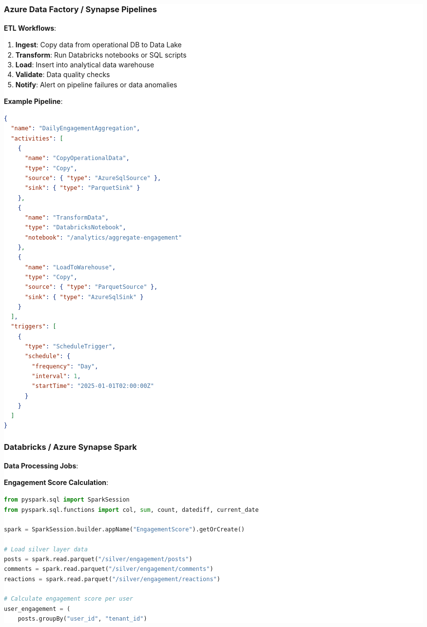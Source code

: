 ### Azure Data Factory / Synapse Pipelines

**ETL Workflows**:

1. **Ingest**: Copy data from operational DB to Data Lake
2. **Transform**: Run Databricks notebooks or SQL scripts
3. **Load**: Insert into analytical data warehouse
4. **Validate**: Data quality checks
5. **Notify**: Alert on pipeline failures or data anomalies

**Example Pipeline**:
```json
{
  "name": "DailyEngagementAggregation",
  "activities": [
    {
      "name": "CopyOperationalData",
      "type": "Copy",
      "source": { "type": "AzureSqlSource" },
      "sink": { "type": "ParquetSink" }
    },
    {
      "name": "TransformData",
      "type": "DatabricksNotebook",
      "notebook": "/analytics/aggregate-engagement"
    },
    {
      "name": "LoadToWarehouse",
      "type": "Copy",
      "source": { "type": "ParquetSource" },
      "sink": { "type": "AzureSqlSink" }
    }
  ],
  "triggers": [
    {
      "type": "ScheduleTrigger",
      "schedule": {
        "frequency": "Day",
        "interval": 1,
        "startTime": "2025-01-01T02:00:00Z"
      }
    }
  ]
}
```

### Databricks / Azure Synapse Spark

**Data Processing Jobs**:

**Engagement Score Calculation**:
```python
from pyspark.sql import SparkSession
from pyspark.sql.functions import col, sum, count, datediff, current_date

spark = SparkSession.builder.appName("EngagementScore").getOrCreate()

# Load silver layer data
posts = spark.read.parquet("/silver/engagement/posts")
comments = spark.read.parquet("/silver/engagement/comments")
reactions = spark.read.parquet("/silver/engagement/reactions")

# Calculate engagement score per user
user_engagement = (
    posts.groupBy("user_id", "tenant_id")
```